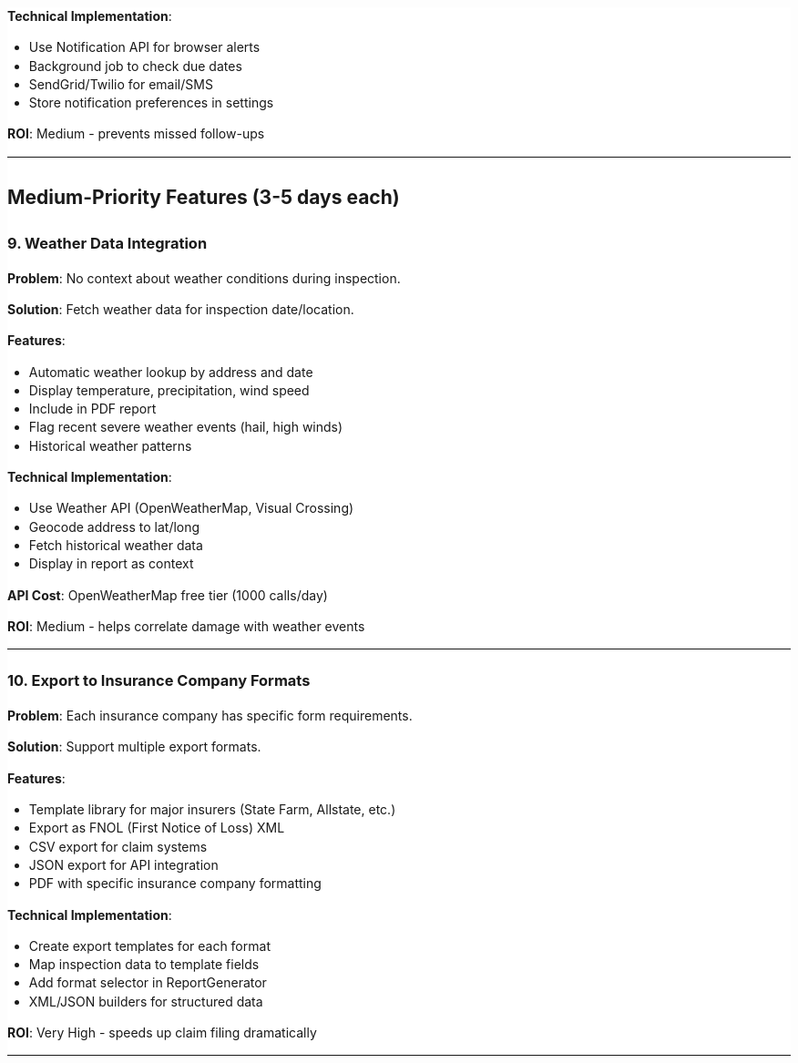 **Technical Implementation**:
- Use Notification API for browser alerts
- Background job to check due dates
- SendGrid/Twilio for email/SMS
- Store notification preferences in settings

**ROI**: Medium - prevents missed follow-ups

---

## Medium-Priority Features (3-5 days each)

### 9. Weather Data Integration
**Problem**: No context about weather conditions during inspection.

**Solution**: Fetch weather data for inspection date/location.

**Features**:
- Automatic weather lookup by address and date
- Display temperature, precipitation, wind speed
- Include in PDF report
- Flag recent severe weather events (hail, high winds)
- Historical weather patterns

**Technical Implementation**:
- Use Weather API (OpenWeatherMap, Visual Crossing)
- Geocode address to lat/long
- Fetch historical weather data
- Display in report as context

**API Cost**: OpenWeatherMap free tier (1000 calls/day)

**ROI**: Medium - helps correlate damage with weather events

---

### 10. Export to Insurance Company Formats
**Problem**: Each insurance company has specific form requirements.

**Solution**: Support multiple export formats.

**Features**:
- Template library for major insurers (State Farm, Allstate, etc.)
- Export as FNOL (First Notice of Loss) XML
- CSV export for claim systems
- JSON export for API integration
- PDF with specific insurance company formatting

**Technical Implementation**:
- Create export templates for each format
- Map inspection data to template fields
- Add format selector in ReportGenerator
- XML/JSON builders for structured data

**ROI**: Very High - speeds up claim filing dramatically

---